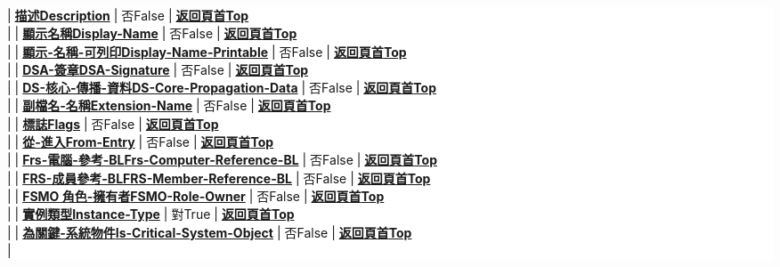 | [<span data-ttu-id="249ef-190">**描述**</span><span class="sxs-lookup"><span data-stu-id="249ef-190">**Description**</span></span>](a-description.md)                                      | <span data-ttu-id="249ef-191">否</span><span class="sxs-lookup"><span data-stu-id="249ef-191">False</span></span>     | [<span data-ttu-id="249ef-192">**返回頁首**</span><span class="sxs-lookup"><span data-stu-id="249ef-192">**Top**</span></span>](c-top.md)<br/> |
| [<span data-ttu-id="249ef-193">**顯示名稱**</span><span class="sxs-lookup"><span data-stu-id="249ef-193">**Display-Name**</span></span>](a-displayname.md)                                     | <span data-ttu-id="249ef-194">否</span><span class="sxs-lookup"><span data-stu-id="249ef-194">False</span></span>     | [<span data-ttu-id="249ef-195">**返回頁首**</span><span class="sxs-lookup"><span data-stu-id="249ef-195">**Top**</span></span>](c-top.md)<br/> |
| [<span data-ttu-id="249ef-196">**顯示-名稱-可列印**</span><span class="sxs-lookup"><span data-stu-id="249ef-196">**Display-Name-Printable**</span></span>](a-displaynameprintable.md)                  | <span data-ttu-id="249ef-197">否</span><span class="sxs-lookup"><span data-stu-id="249ef-197">False</span></span>     | [<span data-ttu-id="249ef-198">**返回頁首**</span><span class="sxs-lookup"><span data-stu-id="249ef-198">**Top**</span></span>](c-top.md)<br/> |
| [<span data-ttu-id="249ef-199">**DSA-簽章**</span><span class="sxs-lookup"><span data-stu-id="249ef-199">**DSA-Signature**</span></span>](a-dsasignature.md)                                   | <span data-ttu-id="249ef-200">否</span><span class="sxs-lookup"><span data-stu-id="249ef-200">False</span></span>     | [<span data-ttu-id="249ef-201">**返回頁首**</span><span class="sxs-lookup"><span data-stu-id="249ef-201">**Top**</span></span>](c-top.md)<br/> |
| [<span data-ttu-id="249ef-202">**DS-核心-傳播-資料**</span><span class="sxs-lookup"><span data-stu-id="249ef-202">**DS-Core-Propagation-Data**</span></span>](a-dscorepropagationdata.md)               | <span data-ttu-id="249ef-203">否</span><span class="sxs-lookup"><span data-stu-id="249ef-203">False</span></span>     | [<span data-ttu-id="249ef-204">**返回頁首**</span><span class="sxs-lookup"><span data-stu-id="249ef-204">**Top**</span></span>](c-top.md)<br/> |
| [<span data-ttu-id="249ef-205">**副檔名-名稱**</span><span class="sxs-lookup"><span data-stu-id="249ef-205">**Extension-Name**</span></span>](a-extensionname.md)                                 | <span data-ttu-id="249ef-206">否</span><span class="sxs-lookup"><span data-stu-id="249ef-206">False</span></span>     | [<span data-ttu-id="249ef-207">**返回頁首**</span><span class="sxs-lookup"><span data-stu-id="249ef-207">**Top**</span></span>](c-top.md)<br/> |
| [<span data-ttu-id="249ef-208">**標誌**</span><span class="sxs-lookup"><span data-stu-id="249ef-208">**Flags**</span></span>](a-flags.md)                                                  | <span data-ttu-id="249ef-209">否</span><span class="sxs-lookup"><span data-stu-id="249ef-209">False</span></span>     | [<span data-ttu-id="249ef-210">**返回頁首**</span><span class="sxs-lookup"><span data-stu-id="249ef-210">**Top**</span></span>](c-top.md)<br/> |
| [<span data-ttu-id="249ef-211">**從-進入**</span><span class="sxs-lookup"><span data-stu-id="249ef-211">**From-Entry**</span></span>](a-fromentry.md)                                         | <span data-ttu-id="249ef-212">否</span><span class="sxs-lookup"><span data-stu-id="249ef-212">False</span></span>     | [<span data-ttu-id="249ef-213">**返回頁首**</span><span class="sxs-lookup"><span data-stu-id="249ef-213">**Top**</span></span>](c-top.md)<br/> |
| [<span data-ttu-id="249ef-214">**Frs-電腦-參考-BL**</span><span class="sxs-lookup"><span data-stu-id="249ef-214">**Frs-Computer-Reference-BL**</span></span>](a-frscomputerreferencebl.md)             | <span data-ttu-id="249ef-215">否</span><span class="sxs-lookup"><span data-stu-id="249ef-215">False</span></span>     | [<span data-ttu-id="249ef-216">**返回頁首**</span><span class="sxs-lookup"><span data-stu-id="249ef-216">**Top**</span></span>](c-top.md)<br/> |
| [<span data-ttu-id="249ef-217">**FRS-成員參考-BL**</span><span class="sxs-lookup"><span data-stu-id="249ef-217">**FRS-Member-Reference-BL**</span></span>](a-frsmemberreferencebl.md)                 | <span data-ttu-id="249ef-218">否</span><span class="sxs-lookup"><span data-stu-id="249ef-218">False</span></span>     | [<span data-ttu-id="249ef-219">**返回頁首**</span><span class="sxs-lookup"><span data-stu-id="249ef-219">**Top**</span></span>](c-top.md)<br/> |
| [<span data-ttu-id="249ef-220">**FSMO 角色-擁有者**</span><span class="sxs-lookup"><span data-stu-id="249ef-220">**FSMO-Role-Owner**</span></span>](a-fsmoroleowner.md)                                | <span data-ttu-id="249ef-221">否</span><span class="sxs-lookup"><span data-stu-id="249ef-221">False</span></span>     | [<span data-ttu-id="249ef-222">**返回頁首**</span><span class="sxs-lookup"><span data-stu-id="249ef-222">**Top**</span></span>](c-top.md)<br/> |
| [<span data-ttu-id="249ef-223">**實例類型**</span><span class="sxs-lookup"><span data-stu-id="249ef-223">**Instance-Type**</span></span>](a-instancetype.md)                                   | <span data-ttu-id="249ef-224">對</span><span class="sxs-lookup"><span data-stu-id="249ef-224">True</span></span>      | [<span data-ttu-id="249ef-225">**返回頁首**</span><span class="sxs-lookup"><span data-stu-id="249ef-225">**Top**</span></span>](c-top.md)<br/> |
| [<span data-ttu-id="249ef-226">**為關鍵-系統物件**</span><span class="sxs-lookup"><span data-stu-id="249ef-226">**Is-Critical-System-Object**</span></span>](a-iscriticalsystemobject.md)             | <span data-ttu-id="249ef-227">否</span><span class="sxs-lookup"><span data-stu-id="249ef-227">False</span></span>     | [<span data-ttu-id="249ef-228">**返回頁首**</span><span class="sxs-lookup"><span data-stu-id="249ef-228">**Top**</span></span>](c-top.md)<br/> |